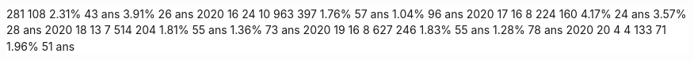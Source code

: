    <td style="text-align:right;"> 281 </td>
   <td style="text-align:right;"> 108 </td>
   <td style="text-align:left;"> 2.31%
43 ans </td>
   <td style="text-align:left;"> 3.91%
26 ans </td>
  </tr>
  <tr>
   <td style="text-align:left;"> 2020 </td>
   <td style="text-align:left;"> 16 </td>
   <td style="text-align:right;"> 24 </td>
   <td style="text-align:right;"> 10 </td>
   <td style="text-align:right;"> 963 </td>
   <td style="text-align:right;"> 397 </td>
   <td style="text-align:left;"> 1.76%
57 ans </td>
   <td style="text-align:left;"> 1.04%
96 ans </td>
  </tr>
  <tr>
   <td style="text-align:left;"> 2020 </td>
   <td style="text-align:left;"> 17 </td>
   <td style="text-align:right;"> 16 </td>
   <td style="text-align:right;"> 8 </td>
   <td style="text-align:right;"> 224 </td>
   <td style="text-align:right;"> 160 </td>
   <td style="text-align:left;"> 4.17%
24 ans </td>
   <td style="text-align:left;"> 3.57%
28 ans </td>
  </tr>
  <tr>
   <td style="text-align:left;"> 2020 </td>
   <td style="text-align:left;"> 18 </td>
   <td style="text-align:right;"> 13 </td>
   <td style="text-align:right;"> 7 </td>
   <td style="text-align:right;"> 514 </td>
   <td style="text-align:right;"> 204 </td>
   <td style="text-align:left;"> 1.81%
55 ans </td>
   <td style="text-align:left;"> 1.36%
73 ans </td>
  </tr>
  <tr>
   <td style="text-align:left;"> 2020 </td>
   <td style="text-align:left;"> 19 </td>
   <td style="text-align:right;"> 16 </td>
   <td style="text-align:right;"> 8 </td>
   <td style="text-align:right;"> 627 </td>
   <td style="text-align:right;"> 246 </td>
   <td style="text-align:left;"> 1.83%
55 ans </td>
   <td style="text-align:left;"> 1.28%
78 ans </td>
  </tr>
  <tr>
   <td style="text-align:left;"> 2020 </td>
   <td style="text-align:left;"> 20 </td>
   <td style="text-align:right;"> 4 </td>
   <td style="text-align:right;"> 4 </td>
   <td style="text-align:right;"> 133 </td>
   <td style="text-align:right;"> 71 </td>
   <td style="text-align:left;"> 1.96%
51 ans </td>